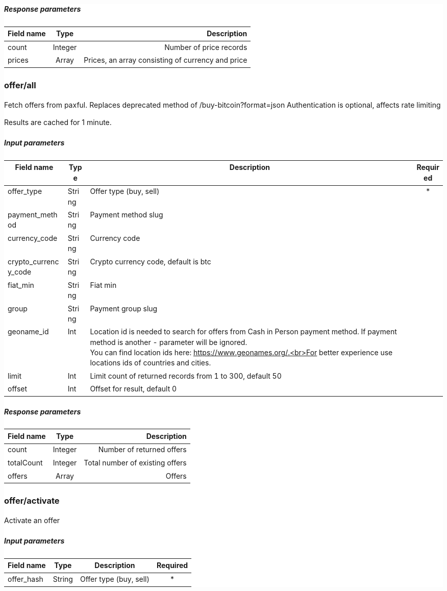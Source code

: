 ##### Response parameters

| Field name    | Type          | Description                                            |
| ------------- | :------------:| ------------------------------------------------------:|
| count         | Integer       | Number of price records               |
| prices        | Array         | Prices, an array consisting of currency and price      |

### offer/all

Fetch offers from paxful. Replaces deprecated method of /buy-bitcoin?format=json
Authentication is optional, affects rate limiting

Results are cached for 1 minute.

##### Input parameters

| Field name     | Type          | Description                      | Required | 
| -------------- | ------------- | ------------------------------------- |:----:|
| offer_type     | String        | Offer type (buy, sell) | * |
| payment_method | String        | Payment method slug | |
| currency_code  | String        | Currency code | |
| crypto_currency_code  | String | Crypto currency code, default is btc | |
| fiat_min       | String        | Fiat min | |
| group          | String        | Payment group slug | |
| geoname_id     | Int           | Location id is needed to search for offers from Cash in Person payment method. If payment method is another - parameter will be ignored.<br>You can find location ids here: https://www.geonames.org/.<br>For better experience use locations ids of countries and cities. | |
| limit          | Int           | Limit count of returned records from 1 to 300, default 50 | |
| offset         | Int           | Offset for result, default 0 | |

##### Response parameters

| Field name    | Type          | Description                                            |
| ------------- | :------------:| ------------------------------------------------------:|
| count         | Integer       | Number of returned offers               |
| totalCount    | Integer         | Total number of existing offers      |
| offers        | Array         | Offers     |

### offer/activate

Activate an offer

##### Input parameters

| Field name     | Type          | Description                      | Required | 
| -------------- | ------------- | ------------------------------------- |:----:|
| offer_hash     | String        | Offer type (buy, sell) | * |
